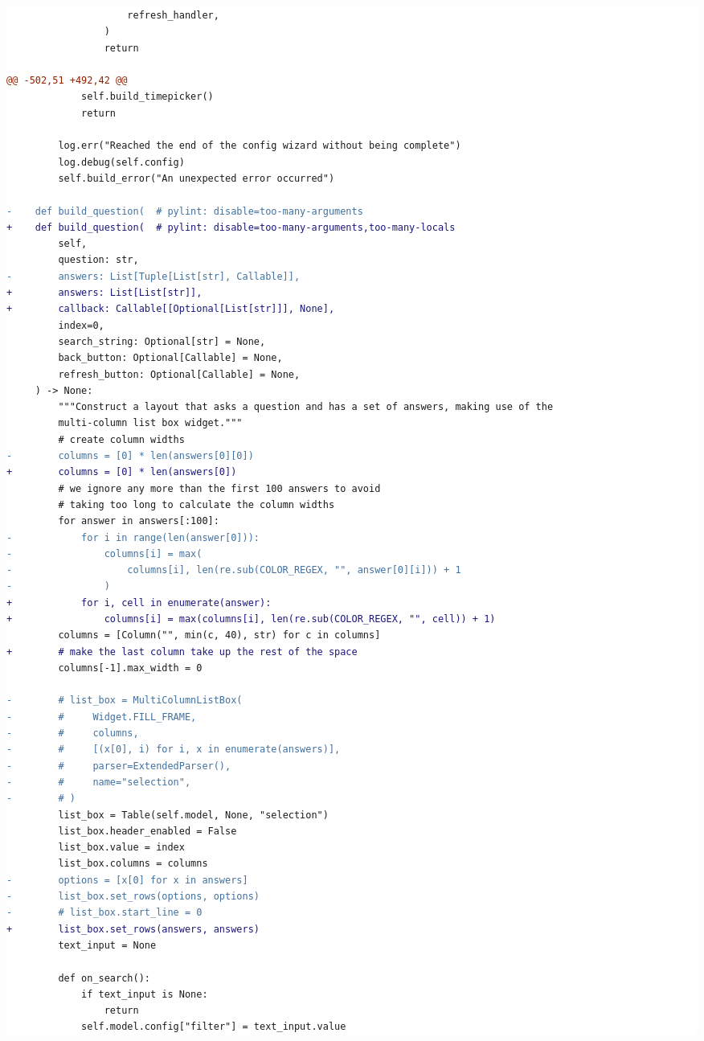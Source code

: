 ```diff
                     refresh_handler,
                 )
                 return
 
@@ -502,51 +492,42 @@
             self.build_timepicker()
             return
 
         log.err("Reached the end of the config wizard without being complete")
         log.debug(self.config)
         self.build_error("An unexpected error occurred")
 
-    def build_question(  # pylint: disable=too-many-arguments
+    def build_question(  # pylint: disable=too-many-arguments,too-many-locals
         self,
         question: str,
-        answers: List[Tuple[List[str], Callable]],
+        answers: List[List[str]],
+        callback: Callable[[Optional[List[str]]], None],
         index=0,
         search_string: Optional[str] = None,
         back_button: Optional[Callable] = None,
         refresh_button: Optional[Callable] = None,
     ) -> None:
         """Construct a layout that asks a question and has a set of answers, making use of the
         multi-column list box widget."""
         # create column widths
-        columns = [0] * len(answers[0][0])
+        columns = [0] * len(answers[0])
         # we ignore any more than the first 100 answers to avoid
         # taking too long to calculate the column widths
         for answer in answers[:100]:
-            for i in range(len(answer[0])):
-                columns[i] = max(
-                    columns[i], len(re.sub(COLOR_REGEX, "", answer[0][i])) + 1
-                )
+            for i, cell in enumerate(answer):
+                columns[i] = max(columns[i], len(re.sub(COLOR_REGEX, "", cell)) + 1)
         columns = [Column("", min(c, 40), str) for c in columns]
+        # make the last column take up the rest of the space
         columns[-1].max_width = 0
 
-        # list_box = MultiColumnListBox(
-        #     Widget.FILL_FRAME,
-        #     columns,
-        #     [(x[0], i) for i, x in enumerate(answers)],
-        #     parser=ExtendedParser(),
-        #     name="selection",
-        # )
         list_box = Table(self.model, None, "selection")
         list_box.header_enabled = False
         list_box.value = index
         list_box.columns = columns
-        options = [x[0] for x in answers]
-        list_box.set_rows(options, options)
-        # list_box.start_line = 0
+        list_box.set_rows(answers, answers)
         text_input = None
 
         def on_search():
             if text_input is None:
                 return
             self.model.config["filter"] = text_input.value
```